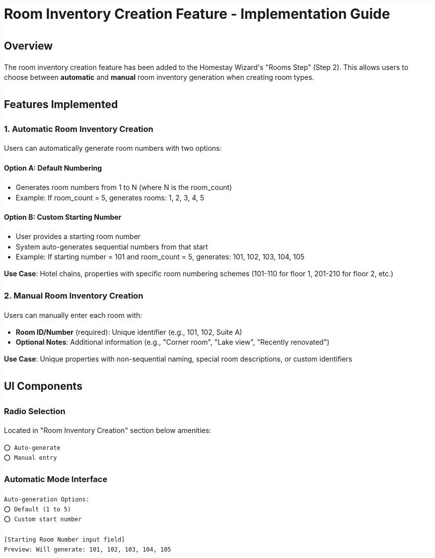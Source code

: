 # Room Inventory Creation Feature - Implementation Guide

## Overview
The room inventory creation feature has been added to the Homestay Wizard's "Rooms Step" (Step 2). This allows users to choose between **automatic** and **manual** room inventory generation when creating room types.

## Features Implemented

### 1. **Automatic Room Inventory Creation**
Users can automatically generate room numbers with two options:

#### Option A: Default Numbering
- Generates room numbers from 1 to N (where N is the room_count)
- Example: If room_count = 5, generates rooms: 1, 2, 3, 4, 5

#### Option B: Custom Starting Number
- User provides a starting room number
- System auto-generates sequential numbers from that start
- Example: If starting number = 101 and room_count = 5, generates: 101, 102, 103, 104, 105

**Use Case**: Hotel chains, properties with specific room numbering schemes (101-110 for floor 1, 201-210 for floor 2, etc.)

### 2. **Manual Room Inventory Creation**
Users can manually enter each room with:
- **Room ID/Number** (required): Unique identifier (e.g., 101, 102, Suite A)
- **Optional Notes**: Additional information (e.g., "Corner room", "Lake view", "Recently renovated")

**Use Case**: Unique properties with non-sequential naming, special room descriptions, or custom identifiers

## UI Components

### Radio Selection
Located in "Room Inventory Creation" section below amenities:
```
⭕ Auto-generate
⭕ Manual entry
```

### Automatic Mode Interface
```
Auto-generation Options:
⭕ Default (1 to 5)
⭕ Custom start number

[Starting Room Number input field]
Preview: Will generate: 101, 102, 103, 104, 105
```
